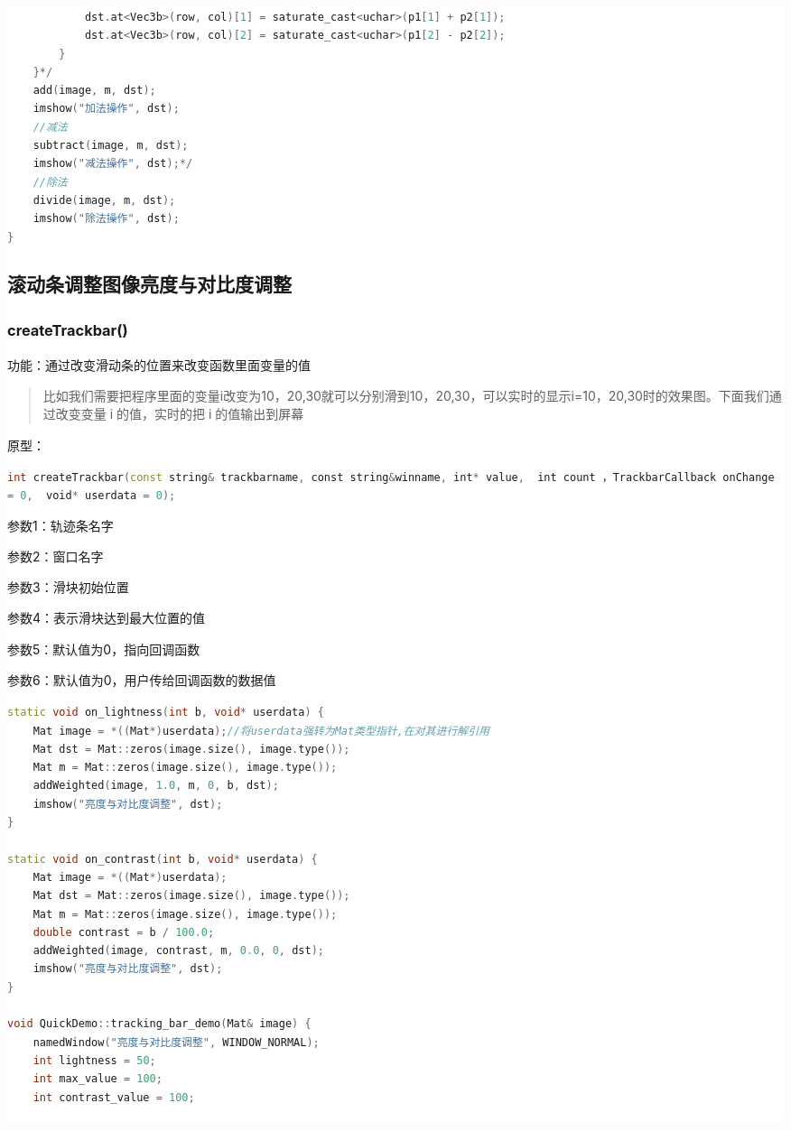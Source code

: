 ```c++
			dst.at<Vec3b>(row, col)[1] = saturate_cast<uchar>(p1[1] + p2[1]);
			dst.at<Vec3b>(row, col)[2] = saturate_cast<uchar>(p1[2] - p2[2]);
		}
	}*/
	add(image, m, dst);
	imshow("加法操作", dst);
	//减法
	subtract(image, m, dst);
	imshow("减法操作", dst);*/
	//除法
	divide(image, m, dst);
	imshow("除法操作", dst);
}
```

## 滚动条调整图像亮度与对比度调整

### createTrackbar()

功能：通过改变滑动条的位置来改变函数里面变量的值

> 比如我们需要把程序里面的变量i改变为10，20,30就可以分别滑到10，20,30，可以实时的显示i=10，20,30时的效果图。下面我们通过改变变量 i 的值，实时的把 i 的值输出到屏幕

原型：

```c++
int createTrackbar(const string& trackbarname, const string&winname, int* value,  int count ，TrackbarCallback onChange = 0,  void* userdata = 0);
```

参数1：轨迹条名字

参数2：窗口名字

参数3：滑块初始位置

参数4：表示滑块达到最大位置的值

参数5：默认值为0，指向回调函数

参数6：默认值为0，用户传给回调函数的数据值



```c++
static void on_lightness(int b, void* userdata) {
	Mat image = *((Mat*)userdata);//将userdata强转为Mat类型指针,在对其进行解引用
	Mat dst = Mat::zeros(image.size(), image.type());
	Mat m = Mat::zeros(image.size(), image.type());
	addWeighted(image, 1.0, m, 0, b, dst);
	imshow("亮度与对比度调整", dst);
}

static void on_contrast(int b, void* userdata) {
	Mat image = *((Mat*)userdata);
	Mat dst = Mat::zeros(image.size(), image.type());
	Mat m = Mat::zeros(image.size(), image.type());
	double contrast = b / 100.0;
	addWeighted(image, contrast, m, 0.0, 0, dst);
	imshow("亮度与对比度调整", dst);
}

void QuickDemo::tracking_bar_demo(Mat& image) {
	namedWindow("亮度与对比度调整", WINDOW_NORMAL);
	int lightness = 50;
	int max_value = 100;
	int contrast_value = 100;
    
```